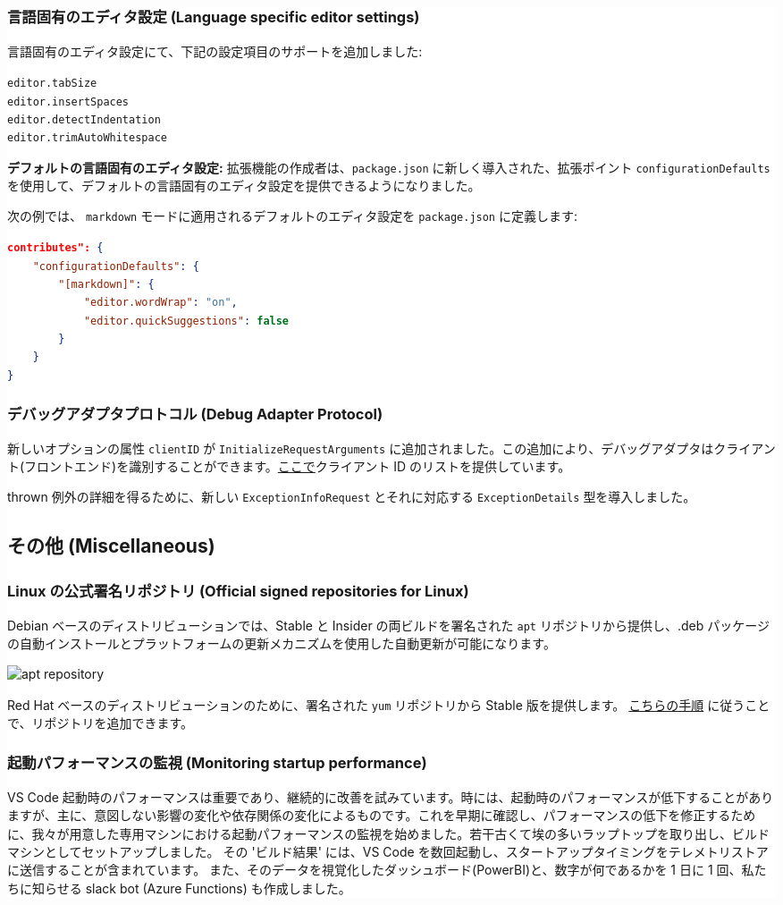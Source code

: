 ### 言語固有のエディタ設定 (Language specific editor settings)

言語固有のエディタ設定にて、下記の設定項目のサポートを追加しました: 

```
editor.tabSize
editor.insertSpaces
editor.detectIndentation
editor.trimAutoWhitespace
```

**デフォルトの言語固有のエディタ設定:** 拡張機能の作成者は、`package.json` に新しく導入された、拡張ポイント `configurationDefaults` を使用して、デフォルトの言語固有のエディタ設定を提供できるようになりました。

次の例では、 `markdown` モードに適用されるデフォルトのエディタ設定を `package.json` に定義します: 

```json
contributes": {
	"configurationDefaults": {
		"[markdown]": {
			"editor.wordWrap": "on",
			"editor.quickSuggestions": false
		}
	}
}
```

### デバッグアダプタプロトコル (Debug Adapter Protocol)

新しいオプションの属性 `clientID` が `InitializeRequestArguments` に追加されました。この追加により、デバッグアダプタはクライアント(フロントエンド)を識別することができます。[ここで](https://github.com/Microsoft/vscode-debugadapter-node/wiki/Client-IDs)クライアント ID のリストを提供しています。

thrown 例外の詳細を得るために、新しい `ExceptionInfoRequest` とそれに対応する `ExceptionDetails` 型を導入しました。

## その他 (Miscellaneous)

### Linux の公式署名リポジトリ (Official signed repositories for Linux)

Debian ベースのディストリビューションでは、Stable と Insider の両ビルドを署名された `apt` リポジトリから提供し、.deb パッケージの自動インストールとプラットフォームの更新メカニズムを使用した自動更新が可能になります。

![apt repository](https://code.visualstudio.com/images/1_10_apt-repo.jpg)

Red Hat ベースのディストリビューションのために、署名された `yum` リポジトリから Stable 版を提供します。 [こちらの手順](https://code.visualstudio.com/docs/setup/linux#_installation) に従うことで、リポジトリを追加できます。

### 起動パフォーマンスの監視 (Monitoring startup performance)

VS Code 起動時のパフォーマンスは重要であり、継続的に改善を試みています。時には、起動時のパフォーマンスが低下することがありますが、主に、意図しない影響の変化や依存関係の変化によるものです。これを早期に確認し、パフォーマンスの低下を修正するために、我々が用意した専用マシンにおける起動パフォーマンスの監視を始めました。若干古くて埃の多いラップトップを取り出し、ビルドマシンとしてセットアップしました。 その 'ビルド結果' には、VS Code を数回起動し、スタートアップタイミングをテレメトリストアに送信することが含まれています。 また、そのデータを視覚化したダッシュボード(PowerBI)と、数字が何であるかを 1 日に 1 回、私たちに知らせる slack bot (Azure Functions) も作成しました。
